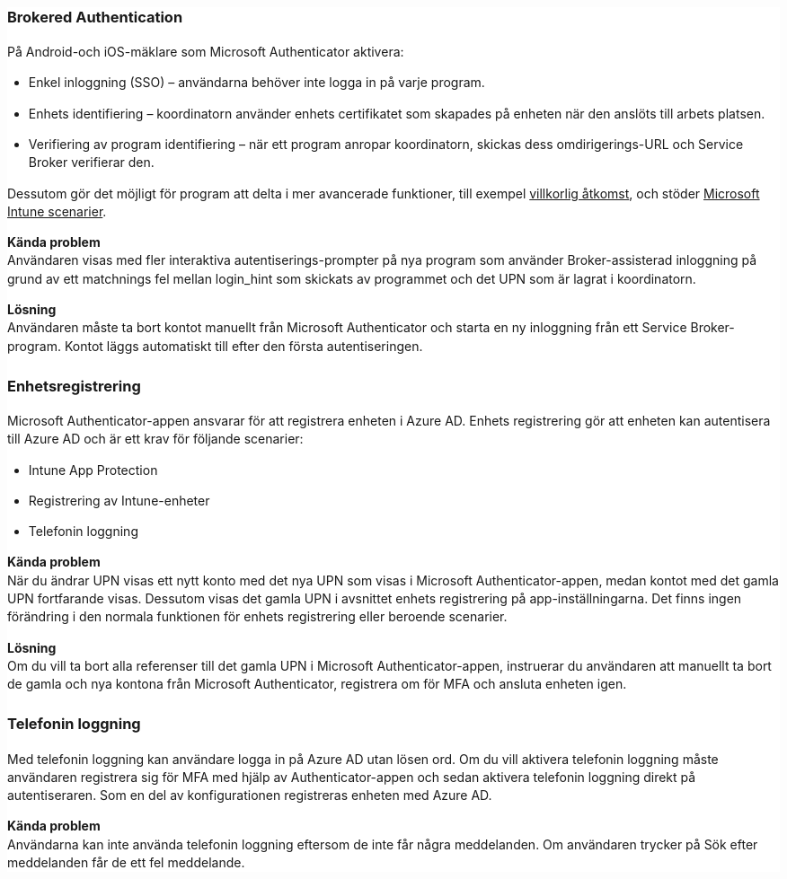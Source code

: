 ### <a name="brokered-authentication"></a>Brokered Authentication

På Android-och iOS-mäklare som Microsoft Authenticator aktivera:

* Enkel inloggning (SSO) – användarna behöver inte logga in på varje program.

* Enhets identifiering – koordinatorn använder enhets certifikatet som skapades på enheten när den anslöts till arbets platsen.

* Verifiering av program identifiering – när ett program anropar koordinatorn, skickas dess omdirigerings-URL och Service Broker verifierar den.

Dessutom gör det möjligt för program att delta i mer avancerade funktioner, till exempel [villkorlig åtkomst](../conditional-access/index.yml), och stöder [Microsoft Intune scenarier](../develop/msal-net-use-brokers-with-xamarin-apps.md).

**Kända problem**<br>
Användaren visas med fler interaktiva autentiserings-prompter på nya program som använder Broker-assisterad inloggning på grund av ett matchnings fel mellan login_hint som skickats av programmet och det UPN som är lagrat i koordinatorn.

**Lösning** <br> Användaren måste ta bort kontot manuellt från Microsoft Authenticator och starta en ny inloggning från ett Service Broker-program. Kontot läggs automatiskt till efter den första autentiseringen.

### <a name="device-registration"></a>Enhetsregistrering

Microsoft Authenticator-appen ansvarar för att registrera enheten i Azure AD. Enhets registrering gör att enheten kan autentisera till Azure AD och är ett krav för följande scenarier:

* Intune App Protection

* Registrering av Intune-enheter

* Telefonin loggning

**Kända problem**<br>
När du ändrar UPN visas ett nytt konto med det nya UPN som visas i Microsoft Authenticator-appen, medan kontot med det gamla UPN fortfarande visas. Dessutom visas det gamla UPN i avsnittet enhets registrering på app-inställningarna. Det finns ingen förändring i den normala funktionen för enhets registrering eller beroende scenarier.

**Lösning** <br> Om du vill ta bort alla referenser till det gamla UPN i Microsoft Authenticator-appen, instruerar du användaren att manuellt ta bort de gamla och nya kontona från Microsoft Authenticator, registrera om för MFA och ansluta enheten igen.

### <a name="phone-sign-in"></a>Telefonin loggning

Med telefonin loggning kan användare logga in på Azure AD utan lösen ord. Om du vill aktivera telefonin loggning måste användaren registrera sig för MFA med hjälp av Authenticator-appen och sedan aktivera telefonin loggning direkt på autentiseraren. Som en del av konfigurationen registreras enheten med Azure AD.

**Kända problem** <br>
Användarna kan inte använda telefonin loggning eftersom de inte får några meddelanden. Om användaren trycker på Sök efter meddelanden får de ett fel meddelande.
